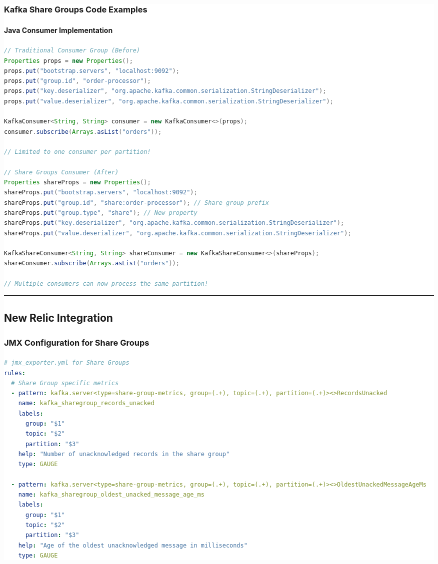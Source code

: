 ### Kafka Share Groups Code Examples

#### Java Consumer Implementation
```java
// Traditional Consumer Group (Before)
Properties props = new Properties();
props.put("bootstrap.servers", "localhost:9092");
props.put("group.id", "order-processor");
props.put("key.deserializer", "org.apache.kafka.common.serialization.StringDeserializer");
props.put("value.deserializer", "org.apache.kafka.common.serialization.StringDeserializer");

KafkaConsumer<String, String> consumer = new KafkaConsumer<>(props);
consumer.subscribe(Arrays.asList("orders"));

// Limited to one consumer per partition!

// Share Groups Consumer (After)
Properties shareProps = new Properties();
shareProps.put("bootstrap.servers", "localhost:9092");
shareProps.put("group.id", "share:order-processor"); // Share group prefix
shareProps.put("group.type", "share"); // New property
shareProps.put("key.deserializer", "org.apache.kafka.common.serialization.StringDeserializer");
shareProps.put("value.deserializer", "org.apache.kafka.common.serialization.StringDeserializer");

KafkaShareConsumer<String, String> shareConsumer = new KafkaShareConsumer<>(shareProps);
shareConsumer.subscribe(Arrays.asList("orders"));

// Multiple consumers can now process the same partition!
```

---

## New Relic Integration

### JMX Configuration for Share Groups
```yaml
# jmx_exporter.yml for Share Groups
rules:
  # Share Group specific metrics
  - pattern: kafka.server<type=share-group-metrics, group=(.+), topic=(.+), partition=(.+)><>RecordsUnacked
    name: kafka_sharegroup_records_unacked
    labels:
      group: "$1"
      topic: "$2"
      partition: "$3"
    help: "Number of unacknowledged records in the share group"
    type: GAUGE

  - pattern: kafka.server<type=share-group-metrics, group=(.+), topic=(.+), partition=(.+)><>OldestUnackedMessageAgeMs
    name: kafka_sharegroup_oldest_unacked_message_age_ms
    labels:
      group: "$1"
      topic: "$2"
      partition: "$3"
    help: "Age of the oldest unacknowledged message in milliseconds"
    type: GAUGE
```
